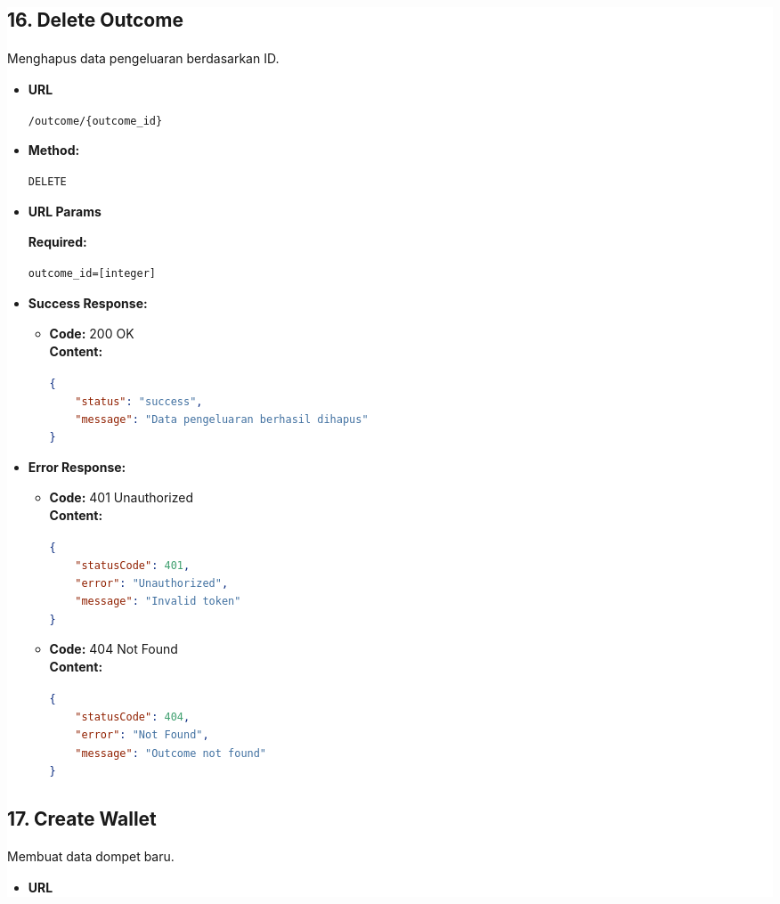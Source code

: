 
## 16. Delete Outcome

Menghapus data pengeluaran berdasarkan ID.

- **URL**

  `/outcome/{outcome_id}`

- **Method:**

  `DELETE`

- **URL Params**

  **Required:**

  `outcome_id=[integer]`

- **Success Response:**

  - **Code:** 200 OK <br />
    **Content:**
    ```json
    {
        "status": "success",
        "message": "Data pengeluaran berhasil dihapus"
    }
    ```

- **Error Response:**

  - **Code:** 401 Unauthorized <br />
    **Content:**
    ```json
    {
        "statusCode": 401,
        "error": "Unauthorized",
        "message": "Invalid token"
    }
    ```

  - **Code:** 404 Not Found <br />
    **Content:**
    ```json
    {
        "statusCode": 404,
        "error": "Not Found",
        "message": "Outcome not found"
    }
    ```

## 17. Create Wallet

Membuat data dompet baru.

- **URL**
